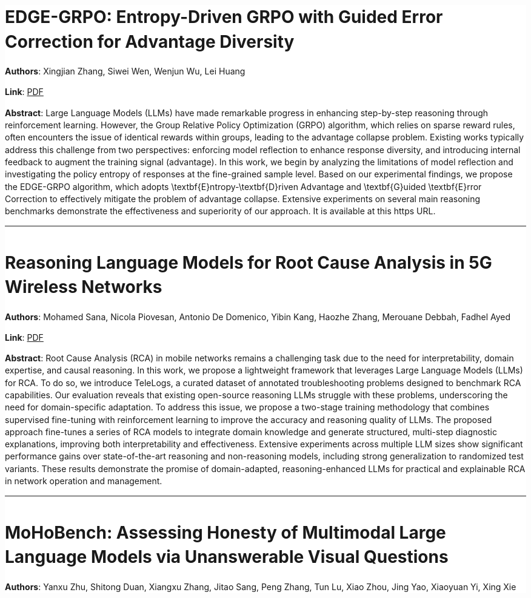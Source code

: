 # EDGE-GRPO: Entropy-Driven GRPO with Guided Error Correction for Advantage Diversity 

**Authors**: Xingjian Zhang, Siwei Wen, Wenjun Wu, Lei Huang  

**Link**: [PDF](https://arxiv.org/pdf/2507.21848)  

**Abstract**: Large Language Models (LLMs) have made remarkable progress in enhancing step-by-step reasoning through reinforcement learning. However, the Group Relative Policy Optimization (GRPO) algorithm, which relies on sparse reward rules, often encounters the issue of identical rewards within groups, leading to the advantage collapse problem. Existing works typically address this challenge from two perspectives: enforcing model reflection to enhance response diversity, and introducing internal feedback to augment the training signal (advantage). In this work, we begin by analyzing the limitations of model reflection and investigating the policy entropy of responses at the fine-grained sample level. Based on our experimental findings, we propose the EDGE-GRPO algorithm, which adopts \textbf{E}ntropy-\textbf{D}riven Advantage and \textbf{G}uided \textbf{E}rror Correction to effectively mitigate the problem of advantage collapse. Extensive experiments on several main reasoning benchmarks demonstrate the effectiveness and superiority of our approach. It is available at this https URL. 

---
# Reasoning Language Models for Root Cause Analysis in 5G Wireless Networks 

**Authors**: Mohamed Sana, Nicola Piovesan, Antonio De Domenico, Yibin Kang, Haozhe Zhang, Merouane Debbah, Fadhel Ayed  

**Link**: [PDF](https://arxiv.org/pdf/2507.21974)  

**Abstract**: Root Cause Analysis (RCA) in mobile networks remains a challenging task due to the need for interpretability, domain expertise, and causal reasoning. In this work, we propose a lightweight framework that leverages Large Language Models (LLMs) for RCA. To do so, we introduce TeleLogs, a curated dataset of annotated troubleshooting problems designed to benchmark RCA capabilities. Our evaluation reveals that existing open-source reasoning LLMs struggle with these problems, underscoring the need for domain-specific adaptation. To address this issue, we propose a two-stage training methodology that combines supervised fine-tuning with reinforcement learning to improve the accuracy and reasoning quality of LLMs. The proposed approach fine-tunes a series of RCA models to integrate domain knowledge and generate structured, multi-step diagnostic explanations, improving both interpretability and effectiveness. Extensive experiments across multiple LLM sizes show significant performance gains over state-of-the-art reasoning and non-reasoning models, including strong generalization to randomized test variants. These results demonstrate the promise of domain-adapted, reasoning-enhanced LLMs for practical and explainable RCA in network operation and management. 

---
# MoHoBench: Assessing Honesty of Multimodal Large Language Models via Unanswerable Visual Questions 

**Authors**: Yanxu Zhu, Shitong Duan, Xiangxu Zhang, Jitao Sang, Peng Zhang, Tun Lu, Xiao Zhou, Jing Yao, Xiaoyuan Yi, Xing Xie  
